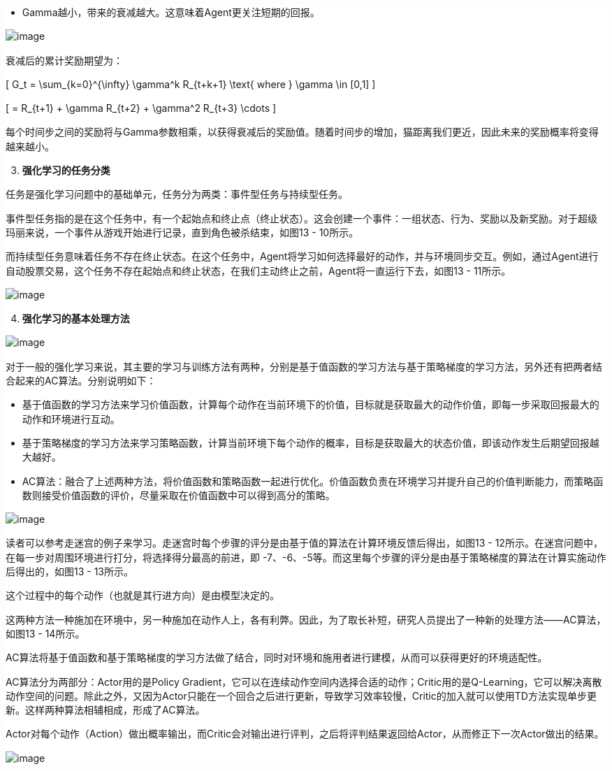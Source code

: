 - Gamma越小，带来的衰减越大。这意味着Agent更关注短期的回报。

![image](https://github.com/user-attachments/assets/8609f16f-c3f9-4869-b1d3-58a8e32a63d8)




衰减后的累计奖励期望为：

\[ G_t = \sum_{k=0}^{\infty} \gamma^k R_{t+k+1} \text{ where } \gamma \in [0,1] \]

\[ = R_{t+1} + \gamma R_{t+2} + \gamma^2 R_{t+3} \cdots \]

每个时间步之间的奖励将与Gamma参数相乘，以获得衰减后的奖励值。随着时间步的增加，猫距离我们更近，因此未来的奖励概率将变得越来越小。

3. **强化学习的任务分类**

任务是强化学习问题中的基础单元，任务分为两类：事件型任务与持续型任务。

事件型任务指的是在这个任务中，有一个起始点和终止点（终止状态）。这会创建一个事件：一组状态、行为、奖励以及新奖励。对于超级玛丽来说，一个事件从游戏开始进行记录，直到角色被杀结束，如图13 - 10所示。

而持续型任务意味着任务不存在终止状态。在这个任务中，Agent将学习如何选择最好的动作，并与环境同步交互。例如，通过Agent进行自动股票交易，这个任务不存在起始点和终止状态，在我们主动终止之前，Agent将一直运行下去，如图13 - 11所示。

![image](https://github.com/user-attachments/assets/e4a15ef3-3405-4780-8081-cfc7ee2584e3)


4. **强化学习的基本处理方法**

![image](https://github.com/user-attachments/assets/44a2b52b-b69a-4173-877f-ca19835aba14)


对于一般的强化学习来说，其主要的学习与训练方法有两种，分别是基于值函数的学习方法与基于策略梯度的学习方法，另外还有把两者结合起来的AC算法。分别说明如下：

- 基于值函数的学习方法来学习价值函数，计算每个动作在当前环境下的价值，目标就是获取最大的动作价值，即每一步采取回报最大的动作和环境进行互动。

- 基于策略梯度的学习方法来学习策略函数，计算当前环境下每个动作的概率，目标是获取最大的状态价值，即该动作发生后期望回报越大越好。

- AC算法：融合了上述两种方法，将价值函数和策略函数一起进行优化。价值函数负责在环境学习并提升自己的价值判断能力，而策略函数则接受价值函数的评价，尽量采取在价值函数中可以得到高分的策略。

![image](https://github.com/user-attachments/assets/83b4d2e9-ef35-4eff-9ae9-ca0666eee69f)



读者可以参考走迷宫的例子来学习。走迷宫时每个步骤的评分是由基于值的算法在计算环境反馈后得出，如图13 - 12所示。在迷宫问题中，在每一步对周围环境进行打分，将选择得分最高的前进，即 -7、-6、-5等。而这里每个步骤的评分是由基于策略梯度的算法在计算实施动作后得出的，如图13 - 13所示。

这个过程中的每个动作（也就是其行进方向）是由模型决定的。

这两种方法一种施加在环境中，另一种施加在动作人上，各有利弊。因此，为了取长补短，研究人员提出了一种新的处理方法——AC算法，如图13 - 14所示。



AC算法将基于值函数和基于策略梯度的学习方法做了结合，同时对环境和施用者进行建模，从而可以获得更好的环境适配性。

AC算法分为两部分：Actor用的是Policy Gradient，它可以在连续动作空间内选择合适的动作；Critic用的是Q-Learning，它可以解决离散动作空间的问题。除此之外，又因为Actor只能在一个回合之后进行更新，导致学习效率较慢，Critic的加入就可以使用TD方法实现单步更新。这样两种算法相辅相成，形成了AC算法。

Actor对每个动作（Action）做出概率输出，而Critic会对输出进行评判，之后将评判结果返回给Actor，从而修正下一次Actor做出的结果。


![image](https://github.com/user-attachments/assets/79ca4f57-16d7-4d16-9c84-c1d3b25cb4a7)
